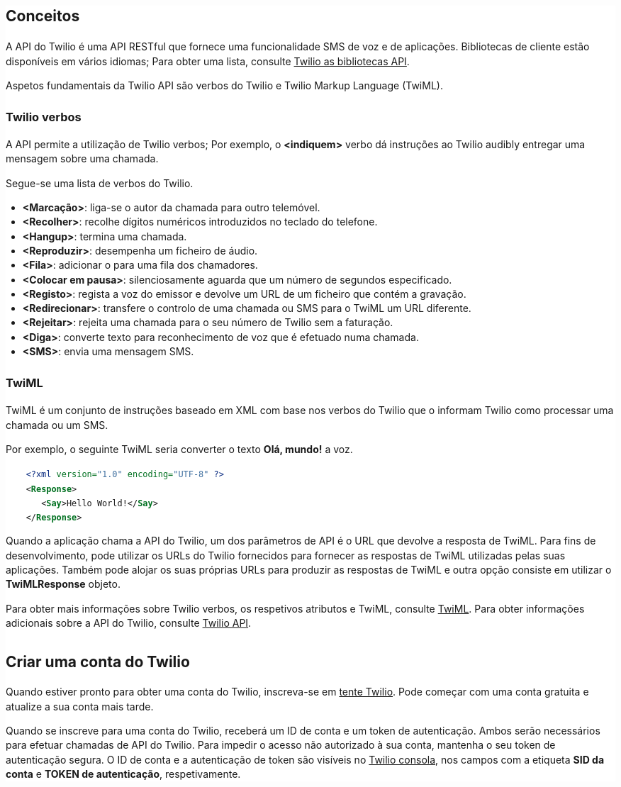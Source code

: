 ## <a id="Concepts"></a>Conceitos
A API do Twilio é uma API RESTful que fornece uma funcionalidade SMS de voz e de aplicações. Bibliotecas de cliente estão disponíveis em vários idiomas; Para obter uma lista, consulte [Twilio as bibliotecas API][twilio_libraries].

Aspetos fundamentais da Twilio API são verbos do Twilio e Twilio Markup Language (TwiML).

### <a id="Verbs"></a>Twilio verbos
A API permite a utilização de Twilio verbos; Por exemplo, o  **&lt;indiquem&gt;**  verbo dá instruções ao Twilio audibly entregar uma mensagem sobre uma chamada.

Segue-se uma lista de verbos do Twilio.

* **&lt;Marcação&gt;**: liga-se o autor da chamada para outro telemóvel.
* **&lt;Recolher&gt;**: recolhe dígitos numéricos introduzidos no teclado do telefone.
* **&lt;Hangup&gt;**: termina uma chamada.
* **&lt;Reproduzir&gt;**: desempenha um ficheiro de áudio.
* **&lt;Fila&gt;**: adicionar o para uma fila dos chamadores.
* **&lt;Colocar em pausa&gt;**: silenciosamente aguarda que um número de segundos especificado.
* **&lt;Registo&gt;**: regista a voz do emissor e devolve um URL de um ficheiro que contém a gravação.
* **&lt;Redirecionar&gt;**: transfere o controlo de uma chamada ou SMS para o TwiML um URL diferente.
* **&lt;Rejeitar&gt;**: rejeita uma chamada para o seu número de Twilio sem a faturação.
* **&lt;Diga&gt;**: converte texto para reconhecimento de voz que é efetuado numa chamada.
* **&lt;SMS&gt;**: envia uma mensagem SMS.

### <a id="TwiML"></a>TwiML
TwiML é um conjunto de instruções baseado em XML com base nos verbos do Twilio que o informam Twilio como processar uma chamada ou um SMS.

Por exemplo, o seguinte TwiML seria converter o texto **Olá, mundo!** a voz.

```xml
    <?xml version="1.0" encoding="UTF-8" ?>
    <Response>
       <Say>Hello World!</Say>
    </Response>
```

Quando a aplicação chama a API do Twilio, um dos parâmetros de API é o URL que devolve a resposta de TwiML. Para fins de desenvolvimento, pode utilizar os URLs do Twilio fornecidos para fornecer as respostas de TwiML utilizadas pelas suas aplicações. Também pode alojar os suas próprias URLs para produzir as respostas de TwiML e outra opção consiste em utilizar o **TwiMLResponse** objeto.

Para obter mais informações sobre Twilio verbos, os respetivos atributos e TwiML, consulte [TwiML][twiml]. Para obter informações adicionais sobre a API do Twilio, consulte [Twilio API][twilio_api].

## <a id="CreateAccount"></a>Criar uma conta do Twilio
Quando estiver pronto para obter uma conta do Twilio, inscreva-se em [tente Twilio][try_twilio]. Pode começar com uma conta gratuita e atualize a sua conta mais tarde.

Quando se inscreve para uma conta do Twilio, receberá um ID de conta e um token de autenticação. Ambos serão necessários para efetuar chamadas de API do Twilio. Para impedir o acesso não autorizado à sua conta, mantenha o seu token de autenticação segura. O ID de conta e a autenticação de token são visíveis no [Twilio consola][twilio_console], nos campos com a etiqueta **SID da conta** e **TOKEN de autenticação**, respetivamente.


[twilio_java]: https://github.com/twilio/twilio-java
[twilio_api_service]: https://api.twilio.com
[add_ca_cert]: java-add-certificate-ca-store.md
[howto_phonecall_java]: partner-twilio-java-phone-call-example.md
[misc_role_config_settings]: http://msdn.microsoft.com/library/windowsazure/hh690945.aspx
[twimlet_message_url]: http://twimlets.com/message
[twimlet_message_url_hello_world]: http://twimlets.com/message?Message%5B0%5D=Hello%20World%21
[twilio_rest_making_calls]: http://www.twilio.com/docs/api/rest/making-calls
[twilio_rest_sending_sms]: http://www.twilio.com/docs/api/rest/sending-sms
[twilio_pricing]: http://www.twilio.com/pricing
[special_offer]: http://ahoy.twilio.com/azure
[twilio_libraries]: https://www.twilio.com/docs/libraries
[twiml]: http://www.twilio.com/docs/api/twiml
[twilio_api]: http://www.twilio.com/api
[try_twilio]: https://www.twilio.com/try-twilio
[twilio_console]:  https://www.twilio.com/console
[verify_phone]: https://www.twilio.com/console/phone-numbers/verified#
[twilio_api_documentation]: http://www.twilio.com/docs
[twilio_security_guidelines]: http://www.twilio.com/docs/security
[twilio_howtos]: http://www.twilio.com/docs/howto
[twilio_on_github]: https://github.com/twilio
[twilio_support]: http://www.twilio.com/help/contact
[twilio_quickstarts]: http://www.twilio.com/docs/quickstart